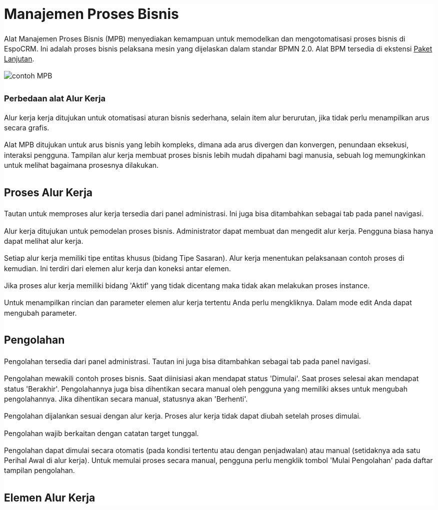 # Manajemen Proses Bisnis

Alat Manajemen Proses Bisnis (MPB) menyediakan kemampuan untuk memodelkan dan mengotomatisasi proses bisnis di EspoCRM. Ini adalah proses bisnis pelaksana mesin yang dijelaskan dalam standar BPMN 2.0. Alat BPM tersedia di ekstensi [Paket Lanjutan](https://www.espocrm.com/extensions/advanced-pack/).

![contoh MPB](../_static/images/administration/bpm/bpm-1.png)

### Perbedaan alat Alur Kerja

Alur kerja kerja ditujukan untuk otomatisasi aturan bisnis sederhana, selain item alur berurutan, jika tidak perlu menampilkan arus secara grafis.

Alat MPB ditujukan untuk arus bisnis yang lebih kompleks, dimana ada arus divergen dan konvergen, penundaan eksekusi, interaksi pengguna. Tampilan alur kerja membuat proses bisnis lebih mudah dipahami bagi manusia, sebuah log memungkinkan untuk melihat bagaimana prosesnya dilakukan.

## Proses Alur Kerja

Tautan untuk memproses alur kerja tersedia dari panel administrasi. Ini juga bisa ditambahkan sebagai tab pada panel navigasi.

Alur kerja ditujukan untuk pemodelan proses bisnis. Administrator dapat membuat dan mengedit alur kerja. Pengguna biasa hanya dapat melihat alur kerja.

Setiap alur kerja memiliki tipe entitas khusus (bidang Tipe Sasaran). Alur kerja menentukan pelaksanaan contoh proses di kemudian. Ini terdiri dari elemen alur kerja dan koneksi antar elemen.

Jika proses alur kerja memiliki bidang 'Aktif' yang tidak dicentang maka tidak akan melakukan proses instance.

Untuk menampilkan rincian dan parameter elemen alur kerja tertentu Anda perlu mengkliknya. Dalam mode edit Anda dapat mengubah parameter.

## Pengolahan

Pengolahan tersedia dari panel administrasi. Tautan ini juga bisa ditambahkan sebagai tab pada panel navigasi.

Pengolahan  mewakili contoh proses bisnis. Saat diinisiasi akan mendapat status 'Dimulai'. Saat proses selesai akan mendapat status 'Berakhir'. Pengolahannya juga bisa dihentikan secara manual oleh pengguna yang memiliki akses untuk mengubah pengolahannya. Jika dihentikan secara manual, statusnya akan 'Berhenti'.

Pengolahan dijalankan sesuai dengan alur kerja. Proses alur kerja tidak dapat diubah setelah proses dimulai.

Pengolahan wajib berkaitan dengan catatan target tunggal.

Pengolahan dapat dimulai secara otomatis (pada kondisi tertentu atau dengan penjadwalan) atau manual (setidaknya ada satu Perihal Awal di alur kerja). Untuk memulai proses secara manual, pengguna perlu mengklik tombol 'Mulai Pengolahan' pada daftar tampilan pengolahan.

## Elemen Alur Kerja
